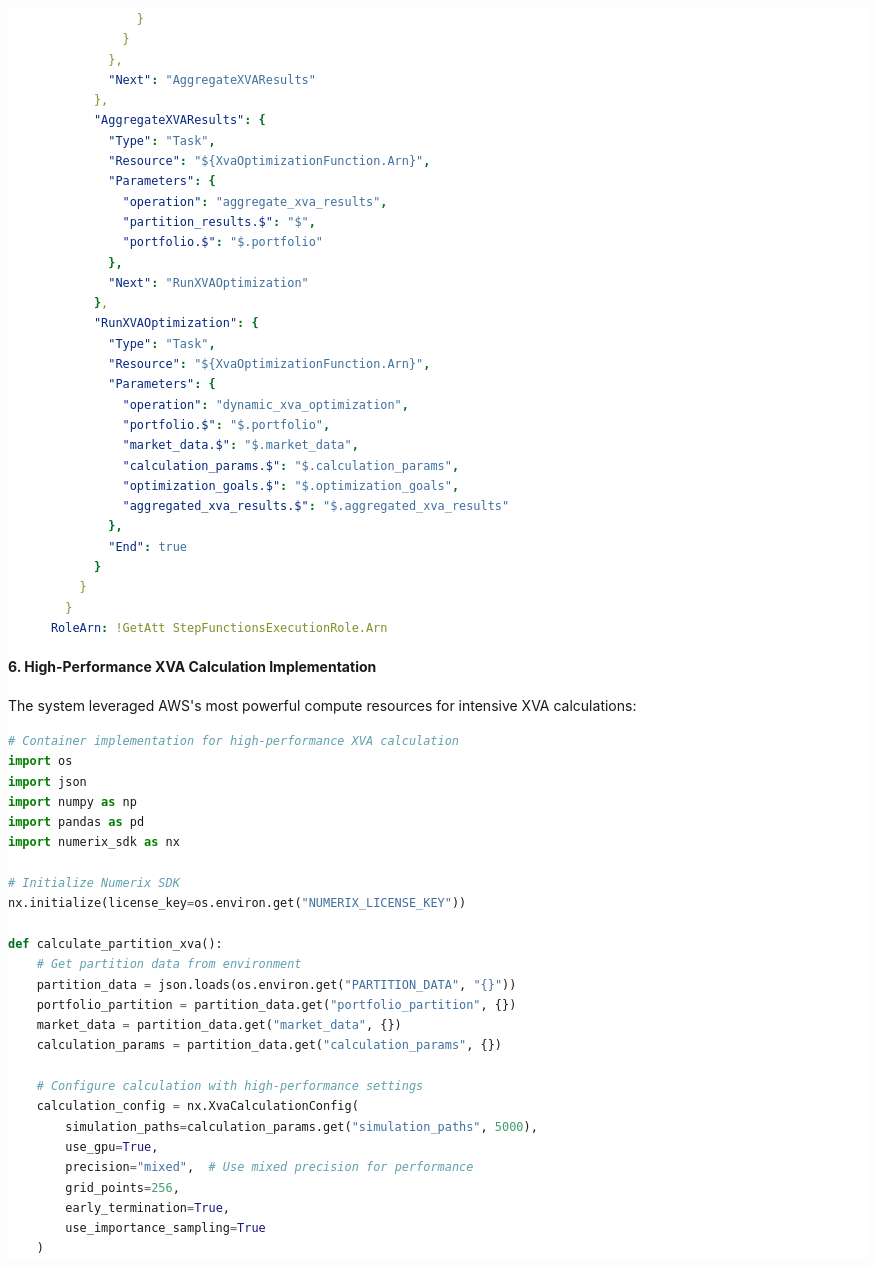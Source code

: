 ```yaml
                  }
                }
              },
              "Next": "AggregateXVAResults"
            },
            "AggregateXVAResults": {
              "Type": "Task",
              "Resource": "${XvaOptimizationFunction.Arn}",
              "Parameters": {
                "operation": "aggregate_xva_results",
                "partition_results.$": "$",
                "portfolio.$": "$.portfolio"
              },
              "Next": "RunXVAOptimization"
            },
            "RunXVAOptimization": {
              "Type": "Task",
              "Resource": "${XvaOptimizationFunction.Arn}",
              "Parameters": {
                "operation": "dynamic_xva_optimization",
                "portfolio.$": "$.portfolio",
                "market_data.$": "$.market_data",
                "calculation_params.$": "$.calculation_params",
                "optimization_goals.$": "$.optimization_goals",
                "aggregated_xva_results.$": "$.aggregated_xva_results"
              },
              "End": true
            }
          }
        }
      RoleArn: !GetAtt StepFunctionsExecutionRole.Arn
```

#### 6. High-Performance XVA Calculation Implementation

The system leveraged AWS's most powerful compute resources for intensive XVA calculations:

```python
# Container implementation for high-performance XVA calculation
import os
import json
import numpy as np
import pandas as pd
import numerix_sdk as nx

# Initialize Numerix SDK
nx.initialize(license_key=os.environ.get("NUMERIX_LICENSE_KEY"))

def calculate_partition_xva():
    # Get partition data from environment
    partition_data = json.loads(os.environ.get("PARTITION_DATA", "{}"))
    portfolio_partition = partition_data.get("portfolio_partition", {})
    market_data = partition_data.get("market_data", {})
    calculation_params = partition_data.get("calculation_params", {})
    
    # Configure calculation with high-performance settings
    calculation_config = nx.XvaCalculationConfig(
        simulation_paths=calculation_params.get("simulation_paths", 5000),
        use_gpu=True,
        precision="mixed",  # Use mixed precision for performance
        grid_points=256,
        early_termination=True,
        use_importance_sampling=True
    )
```